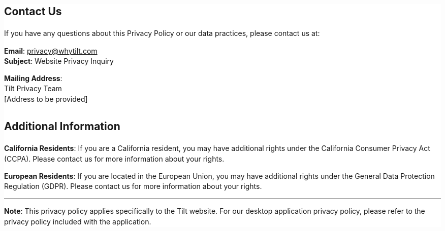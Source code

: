 ## Contact Us

If you have any questions about this Privacy Policy or our data practices, please contact us at:

**Email**: privacy@whytilt.com  
**Subject**: Website Privacy Inquiry

**Mailing Address**:  
Tilt Privacy Team  
[Address to be provided]

## Additional Information

**California Residents**: If you are a California resident, you may have additional rights under the California Consumer Privacy Act (CCPA). Please contact us for more information about your rights.

**European Residents**: If you are located in the European Union, you may have additional rights under the General Data Protection Regulation (GDPR). Please contact us for more information about your rights.

---

**Note**: This privacy policy applies specifically to the Tilt website. For our desktop application privacy policy, please refer to the privacy policy included with the application.